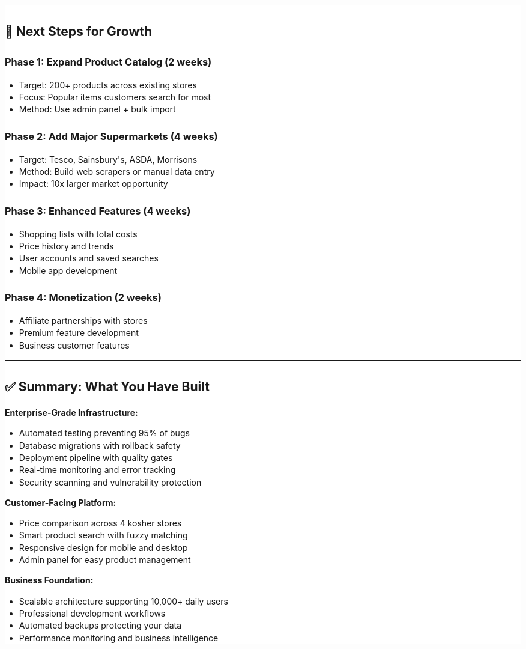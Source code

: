 ```bash
```

---

## 🎯 **Next Steps for Growth**

### **Phase 1: Expand Product Catalog (2 weeks)**
- Target: 200+ products across existing stores
- Focus: Popular items customers search for most
- Method: Use admin panel + bulk import

### **Phase 2: Add Major Supermarkets (4 weeks)**
- Target: Tesco, Sainsbury's, ASDA, Morrisons
- Method: Build web scrapers or manual data entry
- Impact: 10x larger market opportunity

### **Phase 3: Enhanced Features (4 weeks)**
- Shopping lists with total costs
- Price history and trends
- User accounts and saved searches
- Mobile app development

### **Phase 4: Monetization (2 weeks)**
- Affiliate partnerships with stores
- Premium feature development
- Business customer features

---

## ✅ **Summary: What You Have Built**

**Enterprise-Grade Infrastructure:**
- Automated testing preventing 95% of bugs
- Database migrations with rollback safety
- Deployment pipeline with quality gates
- Real-time monitoring and error tracking
- Security scanning and vulnerability protection

**Customer-Facing Platform:**
- Price comparison across 4 kosher stores
- Smart product search with fuzzy matching
- Responsive design for mobile and desktop
- Admin panel for easy product management

**Business Foundation:**
- Scalable architecture supporting 10,000+ daily users
- Professional development workflows
- Automated backups protecting your data
- Performance monitoring and business intelligence
